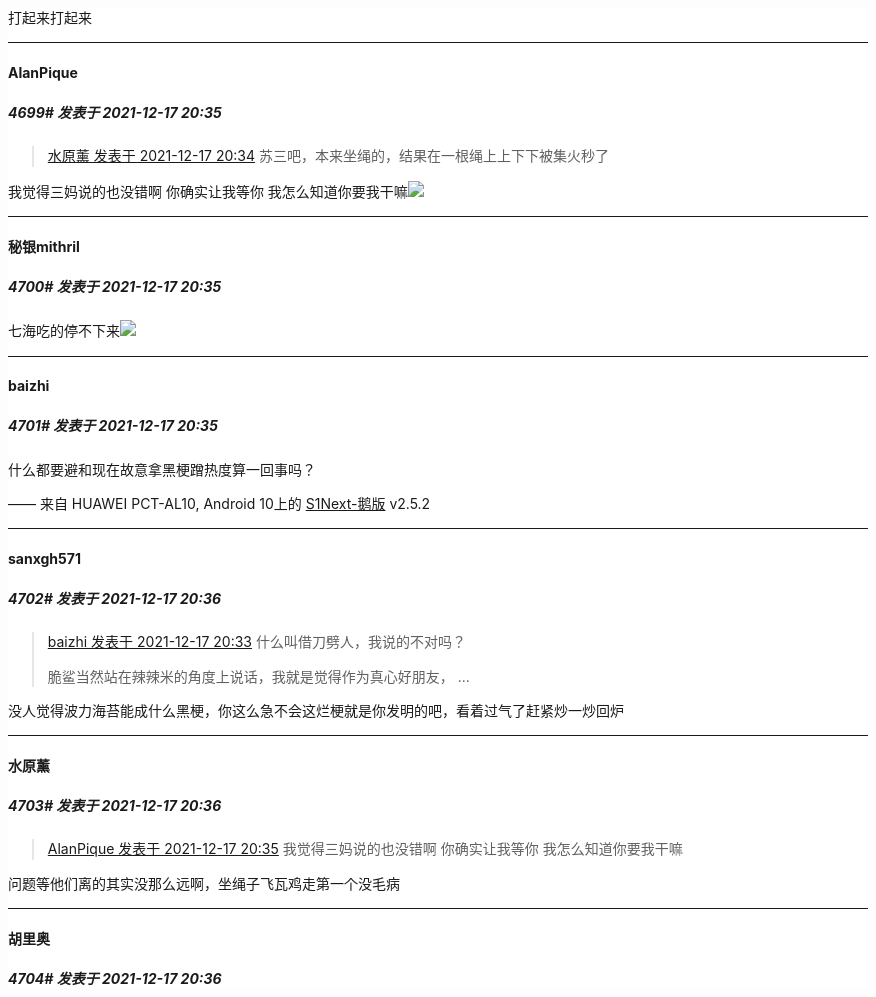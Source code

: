打起来打起来

*****

####  AlanPique  
##### 4699#       发表于 2021-12-17 20:35

<blockquote><a href="httphttps://bbs.saraba1st.com/2b/forum.php?mod=redirect&amp;goto=findpost&amp;pid=53979046&amp;ptid=2041530" target="_blank">水原薰 发表于 2021-12-17 20:34</a>
苏三吧，本来坐绳的，结果在一根绳上上下下被集火秒了</blockquote>
我觉得三妈说的也没错啊 你确实让我等你 我怎么知道你要我干嘛<img src="https://static.saraba1st.com/image/smiley/face2017/066.png" referrerpolicy="no-referrer">

*****

####  秘银mithril  
##### 4700#       发表于 2021-12-17 20:35

七海吃的停不下来<img src="https://static.saraba1st.com/image/smiley/face2017/066.png" referrerpolicy="no-referrer">

*****

####  baizhi  
##### 4701#       发表于 2021-12-17 20:35

什么都要避和现在故意拿黑梗蹭热度算一回事吗？

—— 来自 HUAWEI PCT-AL10, Android 10上的 [S1Next-鹅版](https://github.com/ykrank/S1-Next/releases) v2.5.2

*****

####  sanxgh571  
##### 4702#       发表于 2021-12-17 20:36

<blockquote><a href="httphttps://bbs.saraba1st.com/2b/forum.php?mod=redirect&amp;goto=findpost&amp;pid=53979020&amp;ptid=2041530" target="_blank">baizhi 发表于 2021-12-17 20:33</a>
什么叫借刀劈人，我说的不对吗？

脆鲨当然站在辣辣米的角度上说话，我就是觉得作为真心好朋友， ...</blockquote>
没人觉得波力海苔能成什么黑梗，你这么急不会这烂梗就是你发明的吧，看着过气了赶紧炒一炒回炉

*****

####  水原薰  
##### 4703#       发表于 2021-12-17 20:36

<blockquote><a href="httphttps://bbs.saraba1st.com/2b/forum.php?mod=redirect&amp;goto=findpost&amp;pid=53979067&amp;ptid=2041530" target="_blank">AlanPique 发表于 2021-12-17 20:35</a>
我觉得三妈说的也没错啊 你确实让我等你 我怎么知道你要我干嘛</blockquote>
问题等他们离的其实没那么远啊，坐绳子飞瓦鸡走第一个没毛病

*****

####  胡里奥  
##### 4704#       发表于 2021-12-17 20:36
